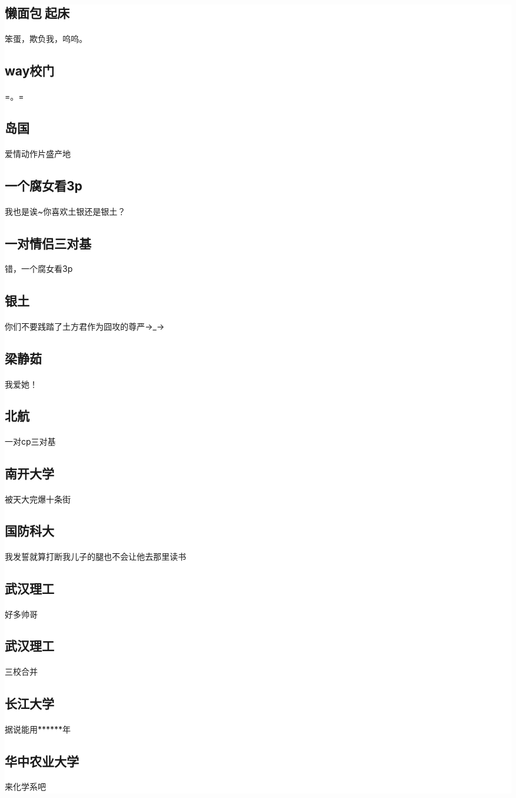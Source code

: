 ## 懒面包 起床
笨蛋，欺负我，呜呜。

## way校门
=。=

## 岛国
爱情动作片盛产地

## 一个腐女看3p
我也是诶~你喜欢土银还是银土？

## 一对情侣三对基
错，一个腐女看3p

## 银土
你们不要践踏了土方君作为囧攻的尊严→_→

## 梁静茹
我爱她！

## 北航
一对cp三对基

## 南开大学
被天大完爆十条街

## 国防科大
我发誓就算打断我儿子的腿也不会让他去那里读书

## 武汉理工
好多帅哥

## 武汉理工
三校合并

## 长江大学
据说能用******年

## 华中农业大学
来化学系吧

